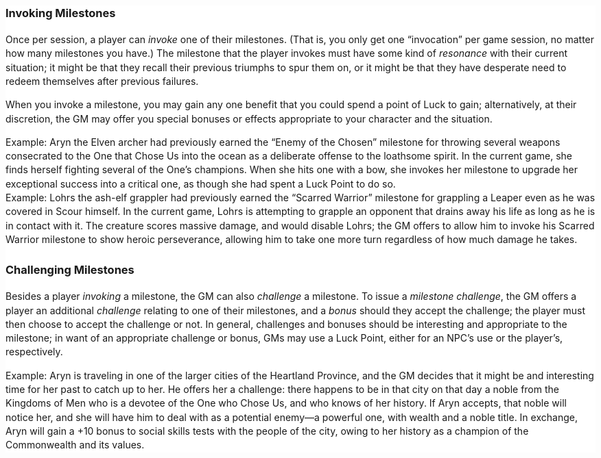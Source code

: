 ### Invoking Milestones

Once per session, a player can *invoke* one of their milestones. (That
is, you only get one “invocation” per game session, no matter how many
milestones you have.) The milestone that the player invokes must have
some kind of *resonance* with their current situation; it might be that
they recall their previous triumphs to spur them on, or it might be that
they have desperate need to redeem themselves after previous failures.

When you invoke a milestone, you may gain any one benefit that you could
spend a point of Luck to gain; alternatively, at their discretion, the
GM may offer you special bonuses or effects appropriate to your
character and the situation.

<aside class="example">
Example: Aryn the Elven archer had previously earned the “Enemy of the
Chosen” milestone for throwing several weapons consecrated to the One
that Chose Us into the ocean as a deliberate offense to the loathsome
spirit. In the current game, she finds herself fighting several of the
One’s champions. When she hits one with a bow, she invokes her milestone
to upgrade her exceptional success into a critical one, as though she
had spent a Luck Point to do so.
</aside>

<aside class="example">
Example: Lohrs the ash-elf grappler had previously earned the “Scarred
Warrior” milestone for grappling a Leaper even as he was covered in
Scour himself. In the current game, Lohrs is attempting to grapple an
opponent that drains away his life as long as he is in contact with it.
The creature scores massive damage, and would disable Lohrs; the GM
offers to allow him to invoke his Scarred Warrior milestone to show
heroic perseverance, allowing him to take one more turn regardless of
how much damage he takes.
</aside>

### Challenging Milestones

Besides a player *invoking* a milestone, the GM can also *challenge* a milestone. To issue a *milestone challenge*, the GM offers a player an additional *challenge* relating to one of their milestones, and a *bonus* should they accept the challenge; the player must then choose to accept the challenge or not. In general, challenges and bonuses should be interesting and appropriate to the milestone; in want of an appropriate challenge or bonus, GMs may use a Luck Point, either for an NPC’s use or the player’s, respectively.

<aside class="example">
Example: Aryn is traveling in one of the larger cities of the Heartland
Province, and the GM decides that it might be and interesting time for
her past to catch up to her. He offers her a challenge: there happens to
be in that city on that day a noble from the Kingdoms of Men who is a
devotee of the One who Chose Us, and who knows of her history. If Aryn
accepts, that noble will notice her, and she will have him to deal with
as a potential enemy—a powerful one, with wealth and a noble title. In
exchange, Aryn will gain a +10 bonus to social skills tests with the
people of the city, owing to her history as a champion of the
Commonwealth and its values.
</aside>
